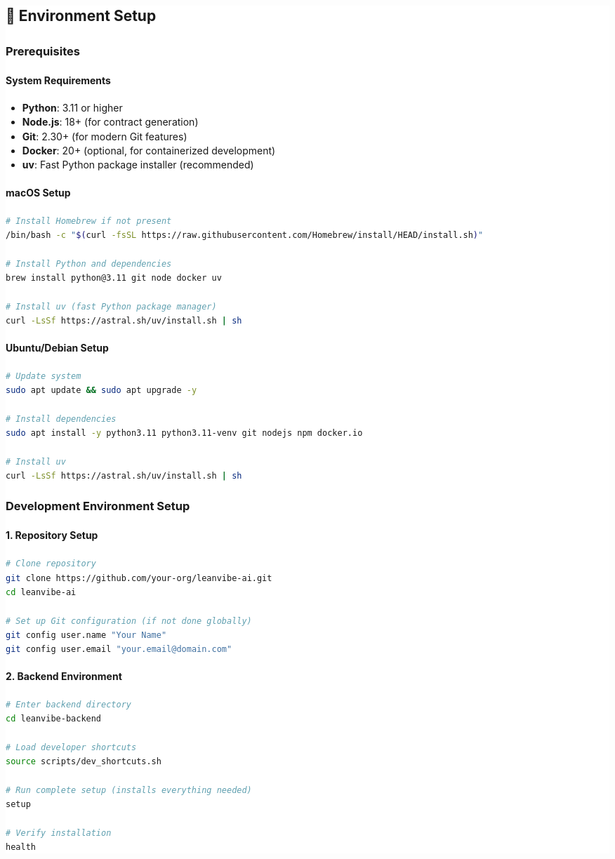 ## 🔧 Environment Setup

### Prerequisites

#### System Requirements
- **Python**: 3.11 or higher
- **Node.js**: 18+ (for contract generation)
- **Git**: 2.30+ (for modern Git features)
- **Docker**: 20+ (optional, for containerized development)
- **uv**: Fast Python package installer (recommended)

#### macOS Setup
```bash
# Install Homebrew if not present
/bin/bash -c "$(curl -fsSL https://raw.githubusercontent.com/Homebrew/install/HEAD/install.sh)"

# Install Python and dependencies
brew install python@3.11 git node docker uv

# Install uv (fast Python package manager)
curl -LsSf https://astral.sh/uv/install.sh | sh
```

#### Ubuntu/Debian Setup
```bash
# Update system
sudo apt update && sudo apt upgrade -y

# Install dependencies
sudo apt install -y python3.11 python3.11-venv git nodejs npm docker.io

# Install uv
curl -LsSf https://astral.sh/uv/install.sh | sh
```

### Development Environment Setup

#### 1. Repository Setup
```bash
# Clone repository
git clone https://github.com/your-org/leanvibe-ai.git
cd leanvibe-ai

# Set up Git configuration (if not done globally)
git config user.name "Your Name"
git config user.email "your.email@domain.com"
```

#### 2. Backend Environment
```bash
# Enter backend directory
cd leanvibe-backend

# Load developer shortcuts
source scripts/dev_shortcuts.sh

# Run complete setup (installs everything needed)
setup

# Verify installation
health
```
